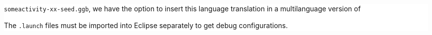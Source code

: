 ```someactivity-xx-seed.ggb```, we have the option to insert this language translation in a multilanguage version of

The ```.launch``` files must be imported into Eclipse separately to get debug configurations.  
